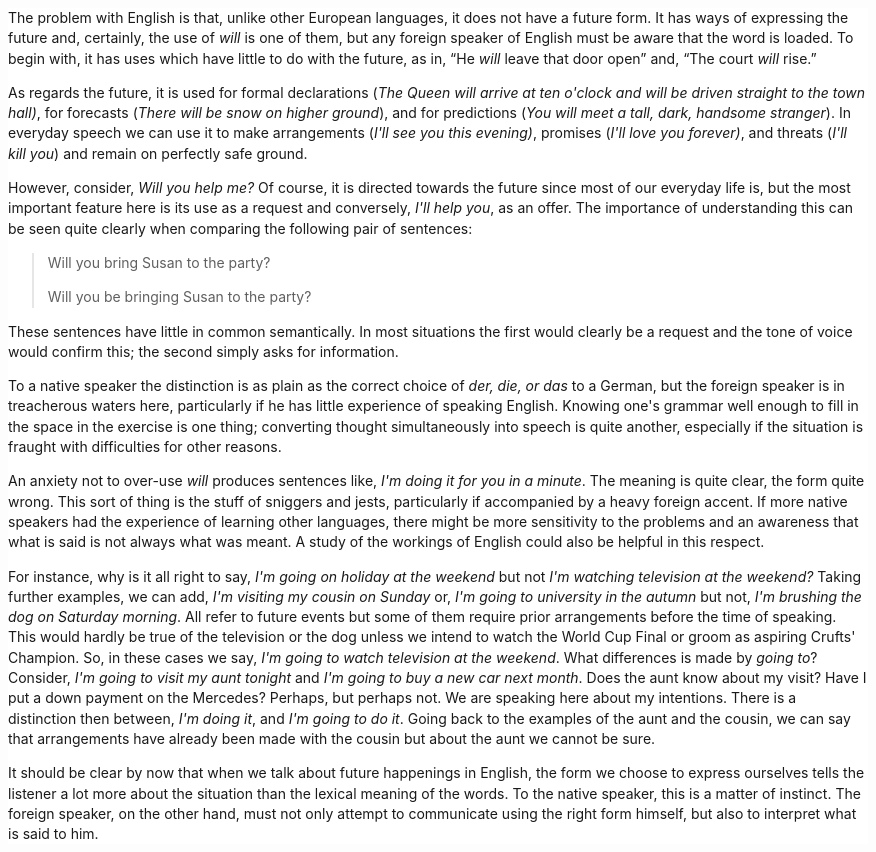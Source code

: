 The problem with English is that, unlike other European languages, it does not have a future form. It has ways of expressing the future and, certainly, the use of *will* is one of them, but any foreign speaker of English must be aware that the word is loaded. To begin with, it has uses which have little to do with the future, as in, &ldquo;He *will* leave that door open&rdquo; and, &ldquo;The court *will* rise.&rdquo; 

As regards the future, it is used for formal declarations (*The Queen will arrive at ten o'clock and will be driven straight to the town hall)*, for forecasts (*There will be snow on higher ground*), and for predictions (*You will meet a tall, dark, handsome stranger*). In everyday speech we can use it to make arrangements (*I'll see you this evening)*, promises (*I'll love you forever)*, and threats (*I'll kill you*) and remain on perfectly safe ground. 

However, consider, *Will you help me?* Of course, it is directed towards the future since most of our everyday life is, but the most important feature here is its use as a request and conversely, *I'll help you*, as an offer. The importance of understanding this can be seen quite clearly when comparing the following pair of sentences:

>Will you bring Susan to the party? 
>
>Will you be bringing Susan to the party? 

These sentences have little in common semantically. In most situations the first would clearly be a request and the tone of voice would confirm this; the second simply asks for information. 

To a native speaker the distinction is as plain as the correct choice of *der, die, or das* to a German, but the foreign speaker is in treacherous waters here, particularly if he has little experience of speaking English. Knowing one's grammar well enough to fill in the space in the exercise is one thing; converting thought simultaneously into speech is quite another, especially if the situation is fraught with difficulties for other reasons. 

An anxiety not to over-use *will* produces sentences like, *I'm doing it for you in a minute*. The meaning is quite clear, the form quite wrong. This sort of thing is the stuff of sniggers and jests, particularly if accompanied by a heavy foreign accent. If more native speakers had the experience of learning other languages, there might be more sensitivity to the problems and an awareness that what is said is not always what was meant. A study of the workings of English could also be helpful in this respect. 

For instance, why is it all right to say, *I'm going on holiday at the weekend* but not *I'm watching television at the weekend?* Taking further examples, we can add, *I'm visiting my cousin on Sunday* or, *I'm going to university in the autumn* but not, *I'm brushing the dog on Saturday morning*. All refer to future events but some of them require prior arrangements before the time of speaking. This would hardly be true of the television or the dog unless we intend to watch the World Cup Final or groom as aspiring Crufts' Champion. So, in these cases we say, *I'm going to watch television at the weekend*. What differences is made by *going to*? Consider, *I'm going to visit my aunt tonight* and *I'm going to buy a new car next month*. Does the aunt know about my visit? Have I put a down payment on the Mercedes? Perhaps, but perhaps not. We are speaking here about my intentions. There is a distinction then between, *I'm doing it*, and *I'm going to do it*. Going back to the examples of the aunt and the cousin, we can say that arrangements have already been made with the cousin but about the aunt we cannot be sure. 

It should be clear by now that when we talk about future happenings in English, the form we choose to express ourselves tells the listener a lot more about the situation than the lexical meaning of the words. To the native speaker, this is a matter of instinct. The foreign speaker, on the other hand, must not only attempt to communicate using the right form himself, but also to interpret what is said to him. 
